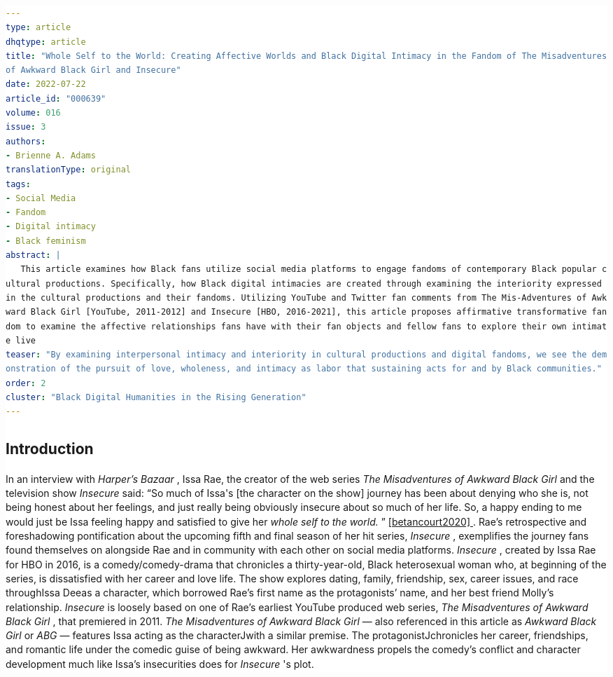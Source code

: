 ```yaml
---
type: article
dhqtype: article
title: "​​Whole Self to the World: Creating Affective Worlds and Black Digital Intimacy in the Fandom of The Misadventures of Awkward Black Girl and Insecure"
date: 2022-07-22
article_id: "000639"
volume: 016
issue: 3
authors:
- Brienne A. Adams
translationType: original
tags:
- Social Media
- Fandom
- Digital intimacy
- Black feminism
abstract: |
   This article examines how Black fans utilize social media platforms to engage fandoms of contemporary Black popular cultural productions. Specifically, how Black digital intimacies are created through examining the interiority expressed in the cultural productions and their fandoms. Utilizing YouTube and Twitter fan comments from The Mis-Adventures of Awkward Black Girl [YouTube, 2011-2012] and Insecure [HBO, 2016-2021], this article proposes affirmative transformative fandom to examine the affective relationships fans have with their fan objects and fellow fans to explore their own intimate live
teaser: "By examining interpersonal intimacy and interiority in cultural productions and digital fandoms, we see the demonstration of the pursuit of love, wholeness, and intimacy as labor that sustaining acts for and by Black communities."
order: 2
cluster: "Black Digital Humanities in the Rising Generation"
---
```




## Introduction

In an interview with _Harper’s Bazaar_ , Issa Rae, the creator of the web series _The Misadventures of Awkward Black Girl_ and the television show _Insecure_ said: “So much of Issa's [the character on the show] journey has been about denying who she is, not being honest about her feelings, and just really being obviously insecure about so much of her life. So, a happy ending to me would just be Issa feeling happy and satisfied to give her _whole self to the world._ ” <a class="footnote-ref" href="#betancourt2020"> [betancourt2020] </a>. Rae’s retrospective and foreshadowing pontification about the upcoming fifth and final season of her hit series, _Insecure_ , exemplifies the journey fans found themselves on alongside Rae and in community with each other on social media platforms. _Insecure_ , created by Issa Rae for HBO in 2016, is a comedy/comedy-drama that chronicles a thirty-year-old, Black heterosexual woman who, at beginning of the series, is dissatisfied with her career and love life. The show explores dating, family, friendship, sex, career issues, and race throughIssa Deeas a character, which borrowed Rae’s first name as the protagonists’ name, and her best friend Molly’s relationship. _Insecure_ is loosely based on one of Rae’s earliest YouTube produced web series, _The Misadventures of Awkward Black Girl_ , that premiered in 2011. _The Misadventures of Awkward Black Girl_ — also referenced in this article as _Awkward Black Girl_ or _ABG_ — features Issa acting as the characterJwith a similar premise. The protagonistJchronicles her career, friendships, and romantic life under the comedic guise of being awkward. Her awkwardness propels the comedy’s conflict and character development much like Issa’s insecurities does for _Insecure_ 's plot.
